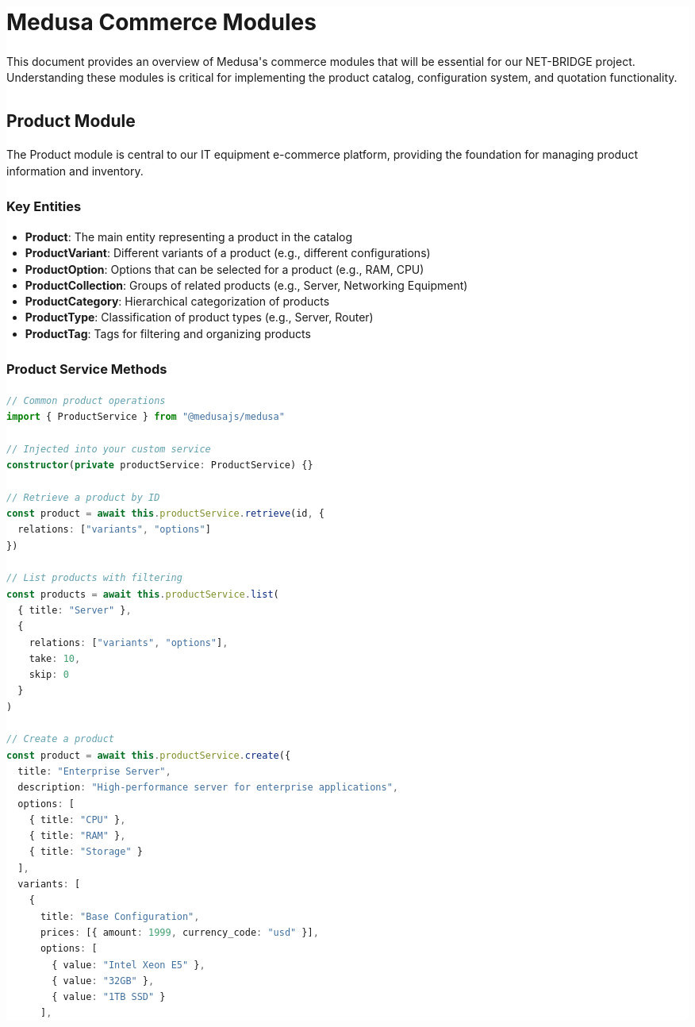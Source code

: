 # Medusa Commerce Modules

This document provides an overview of Medusa's commerce modules that will be essential for our NET-BRIDGE project. Understanding these modules is critical for implementing the product catalog, configuration system, and quotation functionality.

## Product Module

The Product module is central to our IT equipment e-commerce platform, providing the foundation for managing product information and inventory.

### Key Entities

- **Product**: The main entity representing a product in the catalog
- **ProductVariant**: Different variants of a product (e.g., different configurations)
- **ProductOption**: Options that can be selected for a product (e.g., RAM, CPU)
- **ProductCollection**: Groups of related products (e.g., Server, Networking Equipment)
- **ProductCategory**: Hierarchical categorization of products
- **ProductType**: Classification of product types (e.g., Server, Router)
- **ProductTag**: Tags for filtering and organizing products

### Product Service Methods

```typescript
// Common product operations
import { ProductService } from "@medusajs/medusa"

// Injected into your custom service
constructor(private productService: ProductService) {}

// Retrieve a product by ID
const product = await this.productService.retrieve(id, {
  relations: ["variants", "options"]
})

// List products with filtering
const products = await this.productService.list(
  { title: "Server" },
  {
    relations: ["variants", "options"],
    take: 10,
    skip: 0
  }
)

// Create a product
const product = await this.productService.create({
  title: "Enterprise Server",
  description: "High-performance server for enterprise applications",
  options: [
    { title: "CPU" },
    { title: "RAM" },
    { title: "Storage" }
  ],
  variants: [
    {
      title: "Base Configuration",
      prices: [{ amount: 1999, currency_code: "usd" }],
      options: [
        { value: "Intel Xeon E5" },
        { value: "32GB" },
        { value: "1TB SSD" }
      ],
```